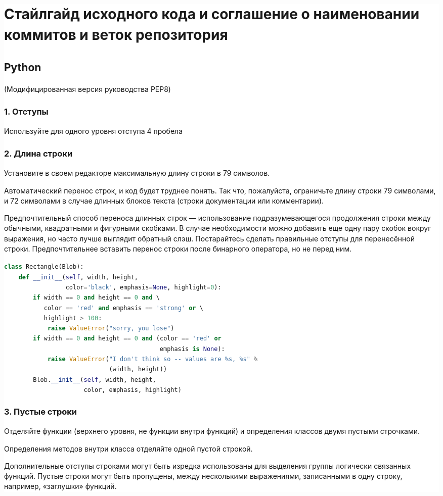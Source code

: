 # Стайлгайд исходного кода и соглашение о наименовании коммитов и веток репозитория

## Python

(Модифицированная версия руководства PEP8)

### 1. Отступы

Используйте для одного уровня отступа 4 пробела

### 2. Длина строки

Установите в своем редакторе максимальную длину строки в 79 символов.

Автоматический перенос строк, и код будет труднее понять. Так что, пожалуйста, ограничьте длину строки 79 символами, и 72 символами в случае длинных блоков текста (строки документации или комментарии).

Предпочтительный способ переноса длинных строк — использование подразумевающегося продолжения строки между обычными, квадратными и фигурными скобками. В случае необходимости можно добавить еще одну пару скобок вокруг выражения, но часто лучше выглядит обратный слэш. Постарайтесь сделать правильные отступы для перенесённой строки. Предпочтительнее вставить перенос строки после бинарного оператора, но не перед ним.


``` python
class Rectangle(Blob): 
    def __init__(self, width, height, 
                 color='black', emphasis=None, highlight=0): 
        if width == 0 and height == 0 and \ 
           color == 'red' and emphasis == 'strong' or \ 
           highlight > 100: 
            raise ValueError("sorry, you lose") 
        if width == 0 and height == 0 and (color == 'red' or 
                                           emphasis is None): 
            raise ValueError("I don't think so -- values are %s, %s" % 
                             (width, height)) 
        Blob.__init__(self, width, height, 
                      color, emphasis, highlight) 
```


### 3. Пустые строки

Отделяйте функции (верхнего уровня, не функции внутри функций) и определения классов двумя пустыми строчками.

Определения методов внутри класса отделяйте одной пустой строкой.

Дополнительные отступы строками могут быть изредка использованы для выделения группы логически связанных функций. Пустые строки могут быть пропущены, между несколькими выражениями, записанными в одну строку, например, «заглушки» функций.
